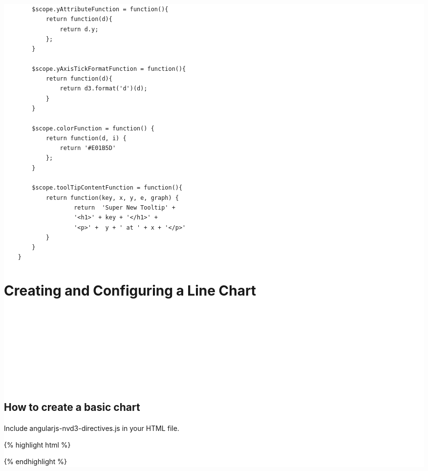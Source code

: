 			$scope.yAttributeFunction = function(){
				return function(d){
					return d.y;
				};
			}

            $scope.yAxisTickFormatFunction = function(){
                return function(d){
                    return d3.format('d')(d);
                }
            }

            $scope.colorFunction = function() {
                return function(d, i) {
                    return '#E01B5D'
                };
            }

            $scope.toolTipContentFunction = function(){
                return function(key, x, y, e, graph) {
                        return  'Super New Tooltip' +
                        '<h1>' + key + '</h1>' +
                        '<p>' +  y + ' at ' + x + '</p>'
                }
            }
        }

</script>

Creating and Configuring a Line Chart
=========================

<div ng-controller="ExampleCtrl">
	<nvd3-line-chart
    	data="exampleData"
        id="exampleId"
        xAxisTickFormat="xAxisTickFormatFunction()"
        yAxisTickFormat="yAxisTickFormatFunction()"
        width="550"
        height="350"
        showXAxis="true"
        showYAxis="true">
        <svg></svg>
    </nvd3-line-chart>
</div>

## How to create a basic chart

Include angularjs-nvd3-directives.js in your HTML file.

{% highlight html %}
<script src="dist/angularjs-nvd3-directives.js"></script>
{% endhighlight %}
